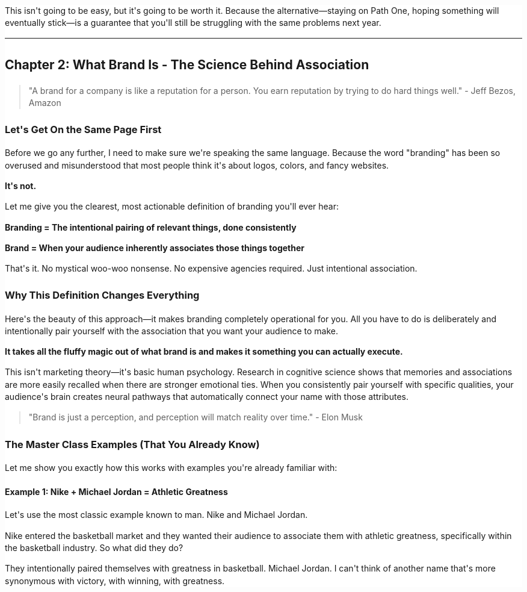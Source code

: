 This isn't going to be easy, but it's going to be worth it. Because the alternative—staying on Path One, hoping something will eventually stick—is a guarantee that you'll still be struggling with the same problems next year.

---

## Chapter 2: What Brand Is - The Science Behind Association

> "A brand for a company is like a reputation for a person. You earn reputation by trying to do hard things well." - Jeff Bezos, Amazon

### Let's Get On the Same Page First

Before we go any further, I need to make sure we're speaking the same language. Because the word "branding" has been so overused and misunderstood that most people think it's about logos, colors, and fancy websites.

**It's not.**

Let me give you the clearest, most actionable definition of branding you'll ever hear:

**Branding = The intentional pairing of relevant things, done consistently**

**Brand = When your audience inherently associates those things together**

That's it. No mystical woo-woo nonsense. No expensive agencies required. Just intentional association.

### Why This Definition Changes Everything

Here's the beauty of this approach—it makes branding completely operational for you. All you have to do is deliberately and intentionally pair yourself with the association that you want your audience to make.

**It takes all the fluffy magic out of what brand is and makes it something you can actually execute.**

This isn't marketing theory—it's basic human psychology. Research in cognitive science shows that memories and associations are more easily recalled when there are stronger emotional ties. When you consistently pair yourself with specific qualities, your audience's brain creates neural pathways that automatically connect your name with those attributes.

> "Brand is just a perception, and perception will match reality over time." - Elon Musk

### The Master Class Examples (That You Already Know)

Let me show you exactly how this works with examples you're already familiar with:

#### Example 1: Nike + Michael Jordan = Athletic Greatness

Let's use the most classic example known to man. Nike and Michael Jordan. 

Nike entered the basketball market and they wanted their audience to associate them with athletic greatness, specifically within the basketball industry. So what did they do?

They intentionally paired themselves with greatness in basketball. Michael Jordan. I can't think of another name that's more synonymous with victory, with winning, with greatness.

